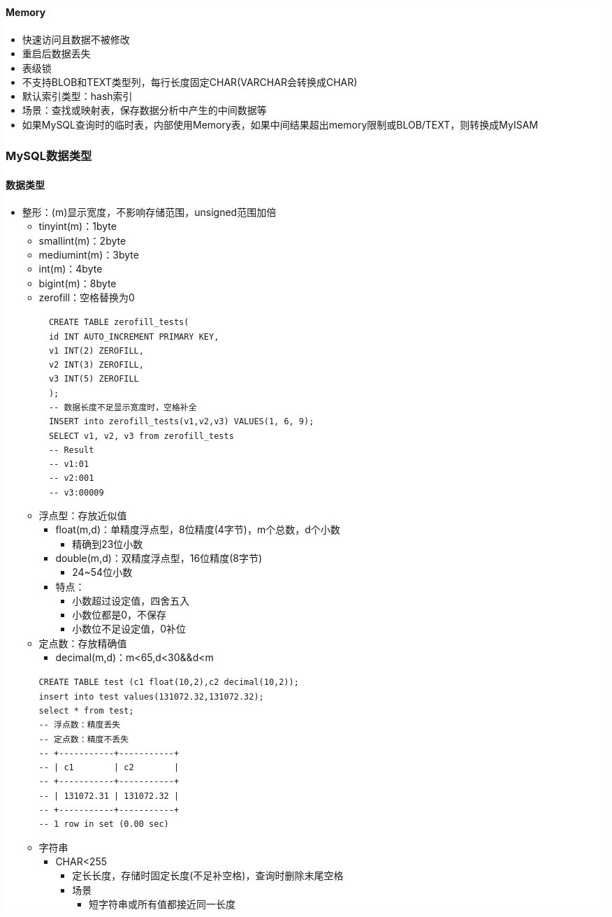 #### Memory
* 快速访问且数据不被修改
* 重启后数据丢失
* 表级锁
* 不支持BLOB和TEXT类型列，每行长度固定CHAR(VARCHAR会转换成CHAR)
* 默认索引类型：hash索引
* 场景：查找或映射表，保存数据分析中产生的中间数据等
* 如果MySQL查询时的临时表，内部使用Memory表，如果中间结果超出memory限制或BLOB/TEXT，则转换成MyISAM

### MySQL数据类型
#### 数据类型
* 整形：(m)显示宽度，不影响存储范围，unsigned范围加倍
    * tinyint(m)：1byte
    * smallint(m)：2byte
    * mediumint(m)：3byte
    * int(m)：4byte
    * bigint(m)：8byte
    * zerofill：空格替换为0
      ```mysql
        CREATE TABLE zerofill_tests(
        id INT AUTO_INCREMENT PRIMARY KEY,
        v1 INT(2) ZEROFILL,
        v2 INT(3) ZEROFILL,
        v3 INT(5) ZEROFILL
        );
        -- 数据长度不足显示宽度时，空格补全
        INSERT into zerofill_tests(v1,v2,v3) VALUES(1, 6, 9);
        SELECT v1, v2, v3 from zerofill_tests
        -- Result
        -- v1:01
        -- v2:001
        -- v3:00009
      ```
  * 浮点型：存放近似值
      * float(m,d)：单精度浮点型，8位精度(4字节)，m个总数，d个小数
          * 精确到23位小数
      * double(m,d)：双精度浮点型，16位精度(8字节)
          * 24~54位小数
      * 特点：
          * 小数超过设定值，四舍五入
          * 小数位都是0，不保存
          * 小数位不足设定值，0补位
  * 定点数：存放精确值
      * decimal(m,d)：m<65,d<30&&d<m
      ```mysql
      CREATE TABLE test (c1 float(10,2),c2 decimal(10,2));
      insert into test values(131072.32,131072.32);
      select * from test;
      -- 浮点数：精度丢失
      -- 定点数：精度不丢失
      -- +-----------+-----------+
      -- | c1        | c2        |
      -- +-----------+-----------+
      -- | 131072.31 | 131072.32 |
      -- +-----------+-----------+
      -- 1 row in set (0.00 sec)
      ```
  * 字符串
      * CHAR<255
          * 定长长度，存储时固定长度(不足补空格)，查询时删除末尾空格
          * 场景
              * 短字符串或所有值都接近同一长度